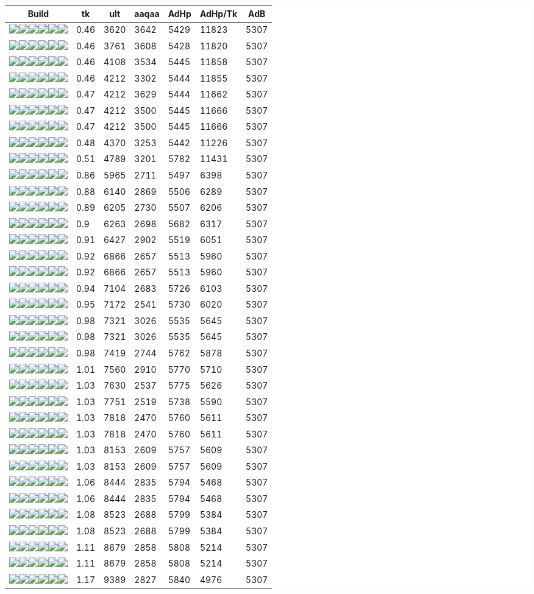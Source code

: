 Build | tk | ult | aaqaa | AdHp | AdHp/Tk | AdB
-|-|-|-|-|-|-
![](/item/6672.png)![](/item/3124.png)![](/item/3091.png)![](/item/3153.png)![](/item/3036.png)![](/item/3094.png)|0.46|3620|3642|5429|11823|5307
![](/item/6672.png)![](/item/3124.png)![](/item/3153.png)![](/item/3036.png)![](/item/3094.png)![](/item/3095.png)|0.46|3761|3608|5428|11820|5307
![](/item/6672.png)![](/item/3124.png)![](/item/3153.png)![](/item/3036.png)![](/item/6676.png)![](/item/3046.png)|0.46|4108|3534|5445|11858|5307
![](/item/3091.png)![](/item/3153.png)![](/item/3124.png)![](/item/3036.png)![](/item/6676.png)![](/item/3094.png)|0.46|4212|3302|5444|11855|5307
![](/item/6672.png)![](/item/3124.png)![](/item/3153.png)![](/item/3036.png)![](/item/6676.png)![](/item/3094.png)|0.47|4212|3629|5444|11662|5307
![](/item/6672.png)![](/item/3124.png)![](/item/3153.png)![](/item/3036.png)![](/item/6693.png)![](/item/3094.png)|0.47|4212|3500|5445|11666|5307
![](/item/6672.png)![](/item/3124.png)![](/item/3153.png)![](/item/3036.png)![](/item/6696.png)![](/item/3094.png)|0.47|4212|3500|5445|11666|5307
![](/item/6676.png)![](/item/3153.png)![](/item/3124.png)![](/item/3036.png)![](/item/3095.png)![](/item/3094.png)|0.48|4370|3253|5442|11226|5307
![](/item/6676.png)![](/item/3153.png)![](/item/3124.png)![](/item/3036.png)![](/item/3072.png)![](/item/3094.png)|0.51|4789|3201|5782|11431|5307
![](/item/6676.png)![](/item/3142.png)![](/item/3036.png)![](/item/3153.png)![](/item/6672.png)![](/item/3115.png)|0.86|5965|2711|5497|6398|5307
![](/item/6676.png)![](/item/3142.png)![](/item/3036.png)![](/item/3153.png)![](/item/6672.png)![](/item/3091.png)|0.88|6140|2869|5506|6289|5307
![](/item/6676.png)![](/item/3142.png)![](/item/3036.png)![](/item/3153.png)![](/item/3087.png)![](/item/3091.png)|0.89|6205|2730|5507|6206|5307
![](/item/6672.png)![](/item/3142.png)![](/item/3072.png)![](/item/3036.png)![](/item/3091.png)![](/item/3095.png)|0.9|6263|2698|5682|6317|5307
![](/item/6676.png)![](/item/3142.png)![](/item/3036.png)![](/item/3153.png)![](/item/6672.png)![](/item/3087.png)|0.91|6427|2902|5519|6051|5307
![](/item/6676.png)![](/item/3142.png)![](/item/3036.png)![](/item/3153.png)![](/item/6693.png)![](/item/3115.png)|0.92|6866|2657|5513|5960|5307
![](/item/6676.png)![](/item/3142.png)![](/item/3036.png)![](/item/3153.png)![](/item/6696.png)![](/item/3115.png)|0.92|6866|2657|5513|5960|5307
![](/item/6676.png)![](/item/3142.png)![](/item/3036.png)![](/item/3072.png)![](/item/6672.png)![](/item/3091.png)|0.94|7104|2683|5726|6103|5307
![](/item/6676.png)![](/item/3142.png)![](/item/3036.png)![](/item/3072.png)![](/item/3087.png)![](/item/3091.png)|0.95|7172|2541|5730|6020|5307
![](/item/6676.png)![](/item/3142.png)![](/item/3036.png)![](/item/3153.png)![](/item/6672.png)![](/item/6693.png)|0.98|7321|3026|5535|5645|5307
![](/item/6676.png)![](/item/3142.png)![](/item/3036.png)![](/item/3153.png)![](/item/6672.png)![](/item/6696.png)|0.98|7321|3026|5535|5645|5307
![](/item/6676.png)![](/item/3142.png)![](/item/3036.png)![](/item/3072.png)![](/item/6672.png)![](/item/3087.png)|0.98|7419|2744|5762|5878|5307
![](/item/6676.png)![](/item/3142.png)![](/item/3036.png)![](/item/3072.png)![](/item/6672.png)![](/item/3095.png)|1.01|7560|2910|5770|5710|5307
![](/item/6676.png)![](/item/3142.png)![](/item/3036.png)![](/item/3072.png)![](/item/3087.png)![](/item/3095.png)|1.03|7630|2537|5775|5626|5307
![](/item/6676.png)![](/item/3142.png)![](/item/3036.png)![](/item/3072.png)![](/item/3091.png)![](/item/6695.png)|1.03|7751|2519|5738|5590|5307
![](/item/6676.png)![](/item/3142.png)![](/item/3036.png)![](/item/3072.png)![](/item/6693.png)![](/item/3085.png)|1.03|7818|2470|5760|5611|5307
![](/item/6676.png)![](/item/3142.png)![](/item/3036.png)![](/item/3072.png)![](/item/6696.png)![](/item/3085.png)|1.03|7818|2470|5760|5611|5307
![](/item/6676.png)![](/item/3142.png)![](/item/3036.png)![](/item/3072.png)![](/item/6693.png)![](/item/3091.png)|1.03|8153|2609|5757|5609|5307
![](/item/6676.png)![](/item/3142.png)![](/item/3036.png)![](/item/3072.png)![](/item/6696.png)![](/item/3091.png)|1.03|8153|2609|5757|5609|5307
![](/item/6676.png)![](/item/3142.png)![](/item/3036.png)![](/item/3072.png)![](/item/6672.png)![](/item/6693.png)|1.06|8444|2835|5794|5468|5307
![](/item/6676.png)![](/item/3142.png)![](/item/3036.png)![](/item/3072.png)![](/item/6672.png)![](/item/6696.png)|1.06|8444|2835|5794|5468|5307
![](/item/6676.png)![](/item/3142.png)![](/item/3036.png)![](/item/3072.png)![](/item/3087.png)![](/item/6693.png)|1.08|8523|2688|5799|5384|5307
![](/item/6676.png)![](/item/3142.png)![](/item/3036.png)![](/item/3072.png)![](/item/3087.png)![](/item/6696.png)|1.08|8523|2688|5799|5384|5307
![](/item/6676.png)![](/item/3142.png)![](/item/3036.png)![](/item/3072.png)![](/item/3095.png)![](/item/6693.png)|1.11|8679|2858|5808|5214|5307
![](/item/6676.png)![](/item/3142.png)![](/item/3036.png)![](/item/3072.png)![](/item/3095.png)![](/item/6696.png)|1.11|8679|2858|5808|5214|5307
![](/item/6676.png)![](/item/3142.png)![](/item/3036.png)![](/item/3072.png)![](/item/6693.png)![](/item/6696.png)|1.17|9389|2827|5840|4976|5307
